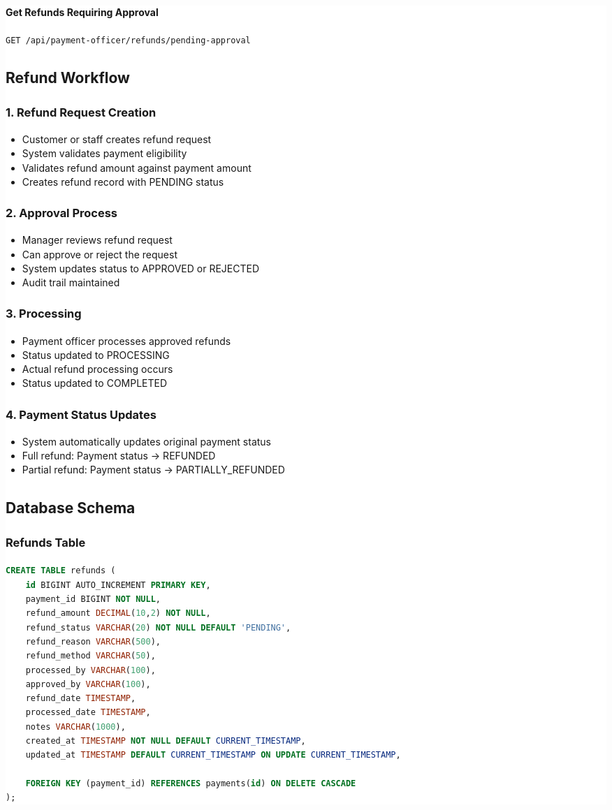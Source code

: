 #### Get Refunds Requiring Approval
```
GET /api/payment-officer/refunds/pending-approval
```

## Refund Workflow

### 1. Refund Request Creation
- Customer or staff creates refund request
- System validates payment eligibility
- Validates refund amount against payment amount
- Creates refund record with PENDING status

### 2. Approval Process
- Manager reviews refund request
- Can approve or reject the request
- System updates status to APPROVED or REJECTED
- Audit trail maintained

### 3. Processing
- Payment officer processes approved refunds
- Status updated to PROCESSING
- Actual refund processing occurs
- Status updated to COMPLETED

### 4. Payment Status Updates
- System automatically updates original payment status
- Full refund: Payment status → REFUNDED
- Partial refund: Payment status → PARTIALLY_REFUNDED

## Database Schema

### Refunds Table
```sql
CREATE TABLE refunds (
    id BIGINT AUTO_INCREMENT PRIMARY KEY,
    payment_id BIGINT NOT NULL,
    refund_amount DECIMAL(10,2) NOT NULL,
    refund_status VARCHAR(20) NOT NULL DEFAULT 'PENDING',
    refund_reason VARCHAR(500),
    refund_method VARCHAR(50),
    processed_by VARCHAR(100),
    approved_by VARCHAR(100),
    refund_date TIMESTAMP,
    processed_date TIMESTAMP,
    notes VARCHAR(1000),
    created_at TIMESTAMP NOT NULL DEFAULT CURRENT_TIMESTAMP,
    updated_at TIMESTAMP DEFAULT CURRENT_TIMESTAMP ON UPDATE CURRENT_TIMESTAMP,
    
    FOREIGN KEY (payment_id) REFERENCES payments(id) ON DELETE CASCADE
);
```
